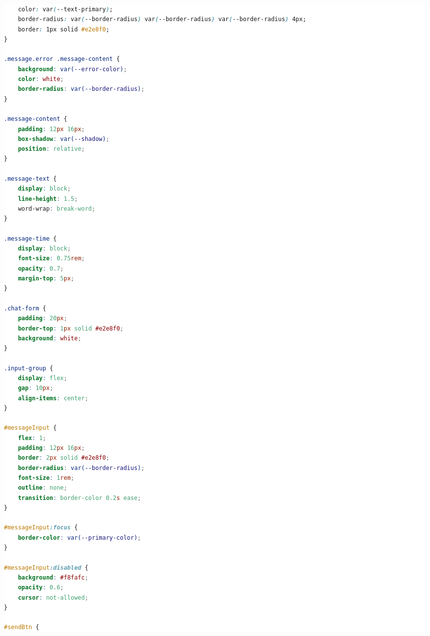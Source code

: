 ```css
    color: var(--text-primary);
    border-radius: var(--border-radius) var(--border-radius) var(--border-radius) 4px;
    border: 1px solid #e2e8f0;
}

.message.error .message-content {
    background: var(--error-color);
    color: white;
    border-radius: var(--border-radius);
}

.message-content {
    padding: 12px 16px;
    box-shadow: var(--shadow);
    position: relative;
}

.message-text {
    display: block;
    line-height: 1.5;
    word-wrap: break-word;
}

.message-time {
    display: block;
    font-size: 0.75rem;
    opacity: 0.7;
    margin-top: 5px;
}

.chat-form {
    padding: 20px;
    border-top: 1px solid #e2e8f0;
    background: white;
}

.input-group {
    display: flex;
    gap: 10px;
    align-items: center;
}

#messageInput {
    flex: 1;
    padding: 12px 16px;
    border: 2px solid #e2e8f0;
    border-radius: var(--border-radius);
    font-size: 1rem;
    outline: none;
    transition: border-color 0.2s ease;
}

#messageInput:focus {
    border-color: var(--primary-color);
}

#messageInput:disabled {
    background: #f8fafc;
    opacity: 0.6;
    cursor: not-allowed;
}

#sendBtn {
```